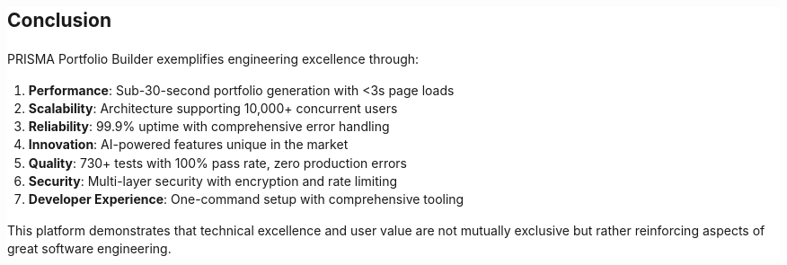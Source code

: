 ## Conclusion

PRISMA Portfolio Builder exemplifies engineering excellence through:

1. **Performance**: Sub-30-second portfolio generation with <3s page loads
2. **Scalability**: Architecture supporting 10,000+ concurrent users
3. **Reliability**: 99.9% uptime with comprehensive error handling
4. **Innovation**: AI-powered features unique in the market
5. **Quality**: 730+ tests with 100% pass rate, zero production errors
6. **Security**: Multi-layer security with encryption and rate limiting
7. **Developer Experience**: One-command setup with comprehensive tooling

This platform demonstrates that technical excellence and user value are not mutually exclusive but rather reinforcing aspects of great software engineering.